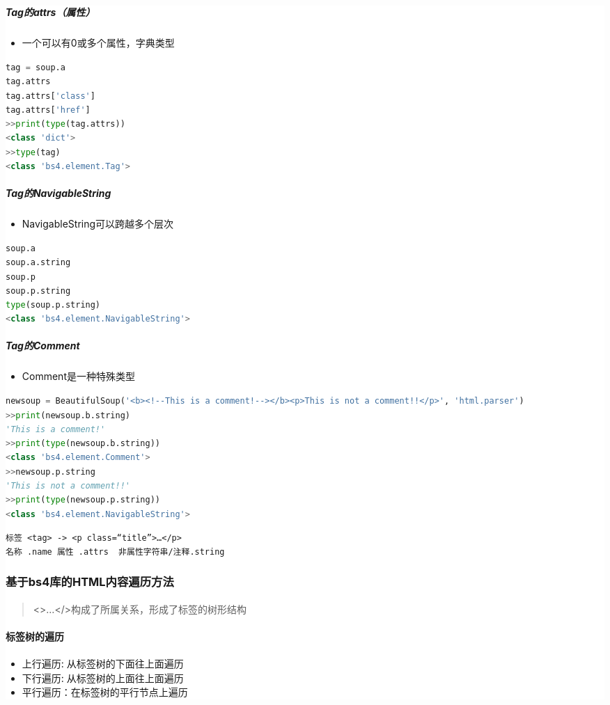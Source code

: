 ##### Tag的attrs（属性）

* 一个<tag>可以有0或多个属性，字典类型

```python
tag = soup.a
tag.attrs
tag.attrs['class']
tag.attrs['href']
>>print(type(tag.attrs))
<class 'dict'>
>>type(tag)
<class 'bs4.element.Tag'>
```

##### Tag的NavigableString

* NavigableString可以跨越多个层次

```python
soup.a
soup.a.string
soup.p
soup.p.string
type(soup.p.string)
<class 'bs4.element.NavigableString'>
```

##### Tag的Comment

* Comment是一种特殊类型

```python
newsoup = BeautifulSoup('<b><!--This is a comment!--></b><p>This is not a comment!!</p>', 'html.parser')
>>print(newsoup.b.string)
'This is a comment!'
>>print(type(newsoup.b.string))
<class 'bs4.element.Comment'>
>>newsoup.p.string
'This is not a comment!!'
>>print(type(newsoup.p.string))
<class 'bs4.element.NavigableString'>
```

```shell
标签 <tag> -> <p class=“title”>…</p>
名称 .name 属性 .attrs 	非属性字符串/注释.string
```

### 基于bs4库的HTML内容遍历方法

> <>…</>构成了所属关系，形成了标签的树形结构

#### 标签树的遍历

* 上行遍历: 从标签树的下面往上面遍历
* 下行遍历: 从标签树的上面往上面遍历
* 平行遍历：在标签树的平行节点上遍历
